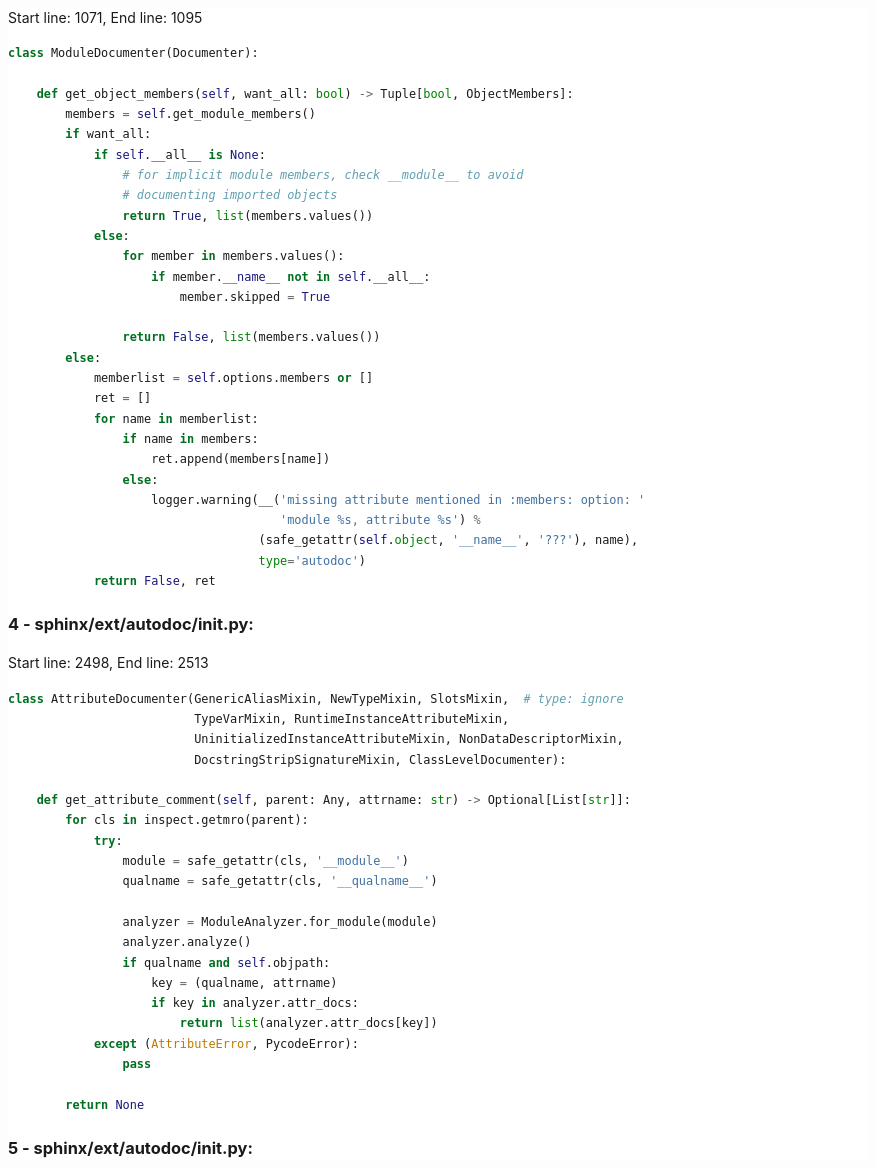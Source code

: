 Start line: 1071, End line: 1095

```python
class ModuleDocumenter(Documenter):

    def get_object_members(self, want_all: bool) -> Tuple[bool, ObjectMembers]:
        members = self.get_module_members()
        if want_all:
            if self.__all__ is None:
                # for implicit module members, check __module__ to avoid
                # documenting imported objects
                return True, list(members.values())
            else:
                for member in members.values():
                    if member.__name__ not in self.__all__:
                        member.skipped = True

                return False, list(members.values())
        else:
            memberlist = self.options.members or []
            ret = []
            for name in memberlist:
                if name in members:
                    ret.append(members[name])
                else:
                    logger.warning(__('missing attribute mentioned in :members: option: '
                                      'module %s, attribute %s') %
                                   (safe_getattr(self.object, '__name__', '???'), name),
                                   type='autodoc')
            return False, ret
```
### 4 - sphinx/ext/autodoc/__init__.py:

Start line: 2498, End line: 2513

```python
class AttributeDocumenter(GenericAliasMixin, NewTypeMixin, SlotsMixin,  # type: ignore
                          TypeVarMixin, RuntimeInstanceAttributeMixin,
                          UninitializedInstanceAttributeMixin, NonDataDescriptorMixin,
                          DocstringStripSignatureMixin, ClassLevelDocumenter):

    def get_attribute_comment(self, parent: Any, attrname: str) -> Optional[List[str]]:
        for cls in inspect.getmro(parent):
            try:
                module = safe_getattr(cls, '__module__')
                qualname = safe_getattr(cls, '__qualname__')

                analyzer = ModuleAnalyzer.for_module(module)
                analyzer.analyze()
                if qualname and self.objpath:
                    key = (qualname, attrname)
                    if key in analyzer.attr_docs:
                        return list(analyzer.attr_docs[key])
            except (AttributeError, PycodeError):
                pass

        return None
```
### 5 - sphinx/ext/autodoc/__init__.py:
